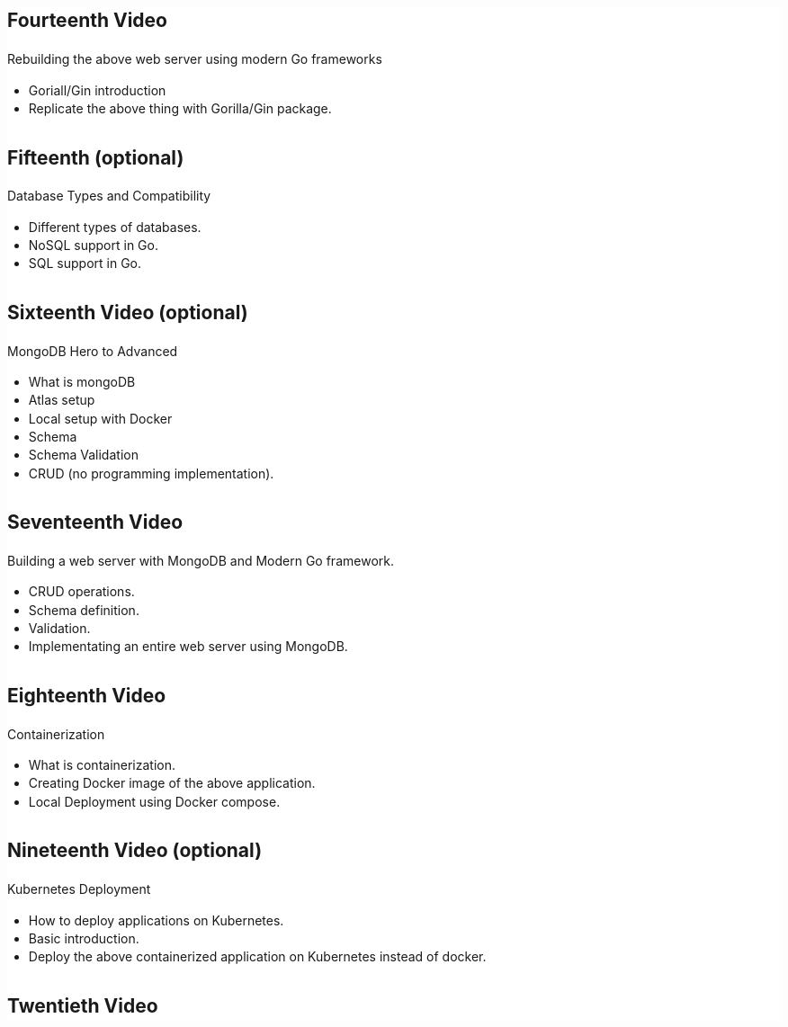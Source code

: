 ## Fourteenth Video

Rebuilding the above web server using modern Go frameworks

- Goriall/Gin introduction
- Replicate the above thing with Gorilla/Gin package.

## Fifteenth (optional)

Database Types and Compatibility

- Different types of databases.
- NoSQL support in Go.
- SQL support in Go.

## Sixteenth Video (optional)

MongoDB Hero to Advanced

- What is mongoDB
- Atlas setup
- Local setup with Docker
- Schema
- Schema Validation
- CRUD (no programming implementation).

## Seventeenth Video

Building a web server with MongoDB and Modern Go framework.

- CRUD operations.
- Schema definition.
- Validation.
- Implementating an entire web server using MongoDB.

## Eighteenth Video

Containerization

- What is containerization.
- Creating Docker image of the above application.
- Local Deployment using Docker compose.

## Nineteenth Video (optional)

Kubernetes Deployment

- How to deploy applications on Kubernetes.
- Basic introduction.
- Deploy the above containerized application on Kubernetes instead of docker.

## Twentieth Video
